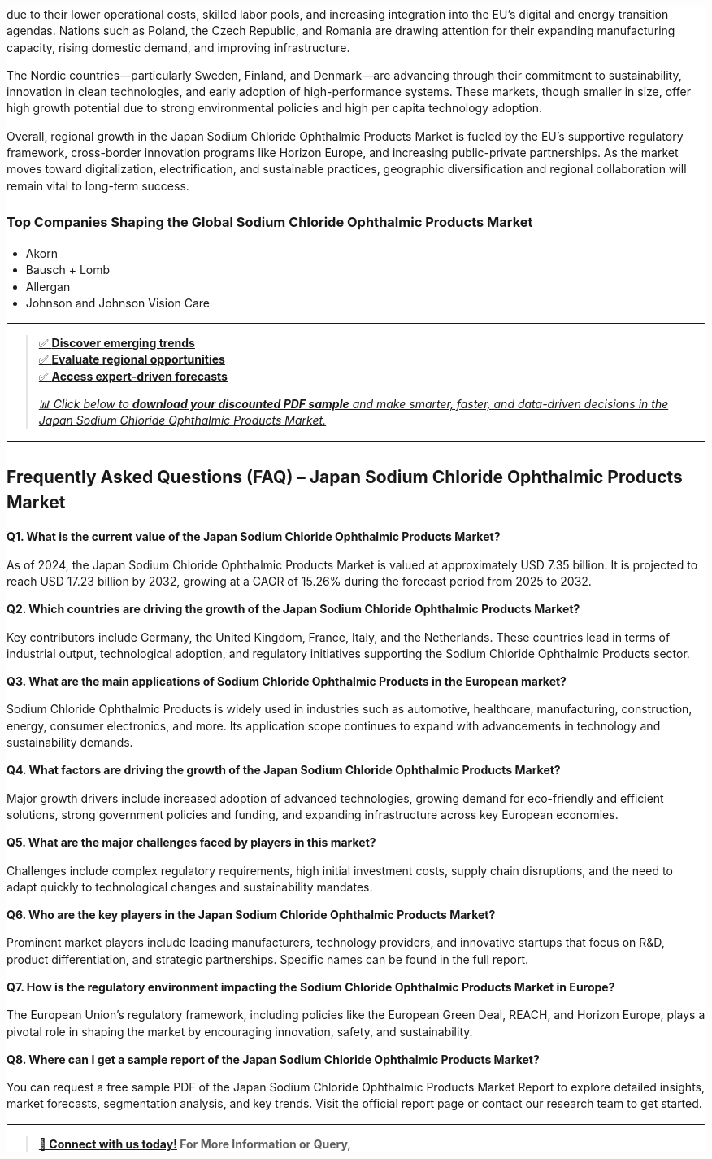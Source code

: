 due to their lower operational costs, skilled labor pools, and increasing integration into the EU&rsquo;s digital and energy transition agendas. Nations such as Poland, the Czech Republic, and Romania are drawing attention for their expanding manufacturing capacity, rising domestic demand, and improving infrastructure.</p><p>The Nordic countries&mdash;particularly Sweden, Finland, and Denmark&mdash;are advancing through their commitment to sustainability, innovation in clean technologies, and early adoption of high-performance systems. These markets, though smaller in size, offer high growth potential due to strong environmental policies and high per capita technology adoption.</p><p>Overall, regional growth in the Japan Sodium Chloride Ophthalmic Products Market is fueled by the EU&rsquo;s supportive regulatory framework, cross-border innovation programs like Horizon Europe, and increasing public-private partnerships. As the market moves toward digitalization, electrification, and sustainable practices, geographic diversification and regional collaboration will remain vital to long-term success.</p><p><h3>Top Companies Shaping the Global Sodium Chloride Ophthalmic Products Market </h3><ul><li>Akorn</li><li>Bausch + Lomb</li><li>Allergan</li><li>Johnson and Johnson Vision Care</li></ul></p><hr /><blockquote><p><a href="https://www.marketresearchintellect.com/ask-for-discount/?rid=237371&amp;amp;utm_source=Github-R&amp;amp;utm_medium=824">✅ <strong data-start="617" data-end="645">Discover emerging trends</strong></a><br data-start="645" data-end="648" /><a href="https://www.marketresearchintellect.com/ask-for-discount/?rid=237371&amp;amp;utm_source=Github-R&amp;amp;utm_medium=824"> ✅ <strong data-start="650" data-end="685">Evaluate regional opportunities</strong></a><br data-start="685" data-end="688" /><a href="https://www.marketresearchintellect.com/ask-for-discount/?rid=237371&amp;amp;utm_source=Github-R&amp;amp;utm_medium=824"> ✅ <strong data-start="690" data-end="724">Access expert-driven forecasts</strong></a></p><p class="" data-start="728" data-end="864"><em><a href="https://www.marketresearchintellect.com/ask-for-discount/?rid=237371&amp;amp;utm_source=Github-R&amp;amp;utm_medium=824">📊 Click below to <strong data-start="746" data-end="785">download your discounted PDF sample</strong> and make smarter, faster, and data-driven decisions in the Japan Sodium Chloride Ophthalmic Products Market.</a></em></p></blockquote><hr /><h2>Frequently Asked Questions (FAQ) &ndash; Japan Sodium Chloride Ophthalmic Products Market</h2><p><strong>Q1. What is the current value of the Japan Sodium Chloride Ophthalmic Products Market?</strong></p><p>As of 2024, the Japan Sodium Chloride Ophthalmic Products Market is valued at approximately USD 7.35 billion. It is projected to reach USD 17.23 billion by 2032, growing at a CAGR of 15.26% during the forecast period from 2025 to 2032.</p><p><strong>Q2. Which countries are driving the growth of the Japan Sodium Chloride Ophthalmic Products Market?</strong></p><p>Key contributors include Germany, the United Kingdom, France, Italy, and the Netherlands. These countries lead in terms of industrial output, technological adoption, and regulatory initiatives supporting the Sodium Chloride Ophthalmic Products sector.</p><p><strong>Q3. What are the main applications of Sodium Chloride Ophthalmic Products in the European market?</strong></p><p>Sodium Chloride Ophthalmic Products is widely used in industries such as automotive, healthcare, manufacturing, construction, energy, consumer electronics, and more. Its application scope continues to expand with advancements in technology and sustainability demands.</p><p><strong>Q4. What factors are driving the growth of the Japan Sodium Chloride Ophthalmic Products Market?</strong></p><p>Major growth drivers include increased adoption of advanced technologies, growing demand for eco-friendly and efficient solutions, strong government policies and funding, and expanding infrastructure across key European economies.</p><p><strong>Q5. What are the major challenges faced by players in this market?</strong></p><p>Challenges include complex regulatory requirements, high initial investment costs, supply chain disruptions, and the need to adapt quickly to technological changes and sustainability mandates.</p><p><strong>Q6. Who are the key players in the Japan Sodium Chloride Ophthalmic Products Market?</strong></p><p>Prominent market players include leading manufacturers, technology providers, and innovative startups that focus on R&amp;D, product differentiation, and strategic partnerships. Specific names can be found in the full report.</p><p><strong>Q7. How is the regulatory environment impacting the Sodium Chloride Ophthalmic Products Market in Europe?</strong></p><p>The European Union&rsquo;s regulatory framework, including policies like the European Green Deal, REACH, and Horizon Europe, plays a pivotal role in shaping the market by encouraging innovation, safety, and sustainability.</p><p><strong>Q8. Where can I get a sample report of the Japan Sodium Chloride Ophthalmic Products Market?</strong></p><p>You can request a free sample PDF of the Japan Sodium Chloride Ophthalmic Products Market Report to explore detailed insights, market forecasts, segmentation analysis, and key trends. Visit the official report page or contact our research team to get started.</p><hr /><blockquote><p><span class="font-[700]"><strong><a href="https://www.marketresearchintellect.com/product/global-sodium-chloride-ophthalmic-products-market-size-and-forecast/?utm_source=Linkedin&utm_medium=824">📩 Connect with us today!</a> For More Information or Query,